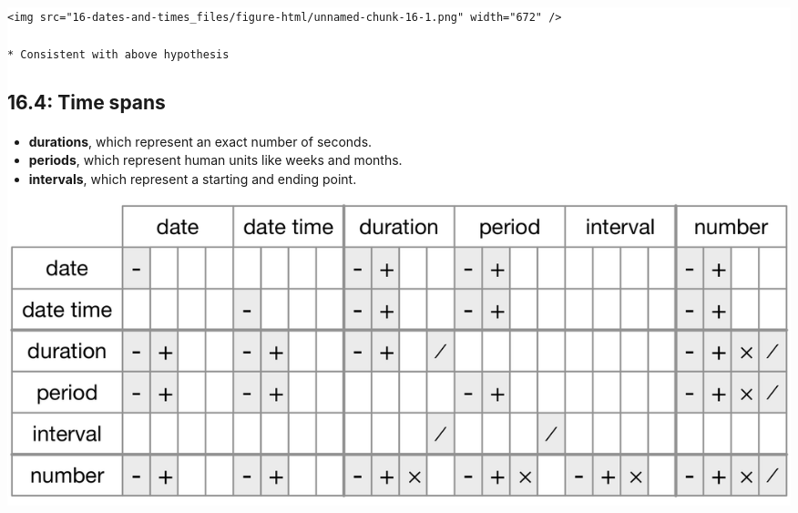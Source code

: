     <img src="16-dates-and-times_files/figure-html/unnamed-chunk-16-1.png" width="672" />
    
    * Consistent with above hypothesis
    
    
	
## 16.4: Time spans

* **durations**, which represent an exact number of seconds.
* **periods**, which represent human units like weeks and months.
* **intervals**, which represent a starting and ending point.

![Permitted arithmetic operations between different data types](datetimes-arithmetic.png)
